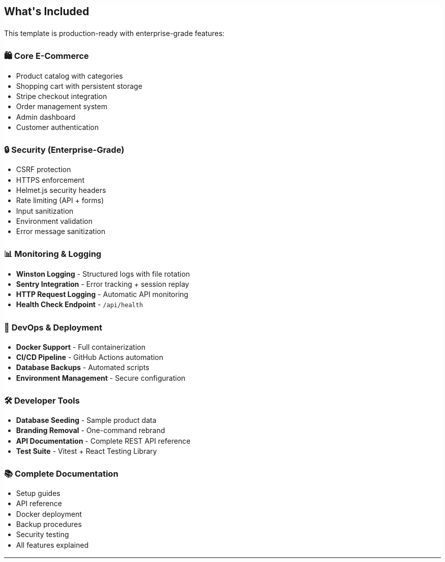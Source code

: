 
## What's Included

This template is production-ready with enterprise-grade features:

### 🛍️ **Core E-Commerce**
- Product catalog with categories
- Shopping cart with persistent storage
- Stripe checkout integration
- Order management system
- Admin dashboard
- Customer authentication

### 🔒 **Security** (Enterprise-Grade)
- CSRF protection
- HTTPS enforcement
- Helmet.js security headers
- Rate limiting (API + forms)
- Input sanitization
- Environment validation
- Error message sanitization

### 📊 **Monitoring & Logging**
- **Winston Logging** - Structured logs with file rotation
- **Sentry Integration** - Error tracking + session replay
- **HTTP Request Logging** - Automatic API monitoring
- **Health Check Endpoint** - `/api/health`

### 🚀 **DevOps & Deployment**
- **Docker Support** - Full containerization
- **CI/CD Pipeline** - GitHub Actions automation
- **Database Backups** - Automated scripts
- **Environment Management** - Secure configuration

### 🛠️ **Developer Tools**
- **Database Seeding** - Sample product data
- **Branding Removal** - One-command rebrand
- **API Documentation** - Complete REST API reference
- **Test Suite** - Vitest + React Testing Library

### 📚 **Complete Documentation**
- Setup guides
- API reference
- Docker deployment
- Backup procedures
- Security testing
- All features explained

---
